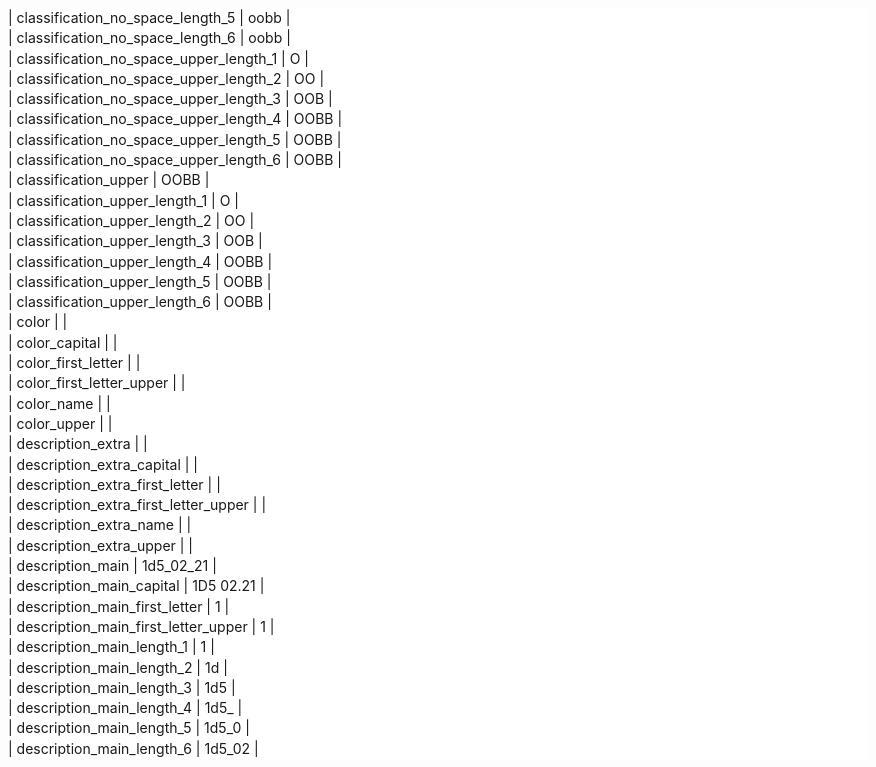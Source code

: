 | classification_no_space_length_5 | oobb |  
| classification_no_space_length_6 | oobb |  
| classification_no_space_upper_length_1 | O |  
| classification_no_space_upper_length_2 | OO |  
| classification_no_space_upper_length_3 | OOB |  
| classification_no_space_upper_length_4 | OOBB |  
| classification_no_space_upper_length_5 | OOBB |  
| classification_no_space_upper_length_6 | OOBB |  
| classification_upper | OOBB |  
| classification_upper_length_1 | O |  
| classification_upper_length_2 | OO |  
| classification_upper_length_3 | OOB |  
| classification_upper_length_4 | OOBB |  
| classification_upper_length_5 | OOBB |  
| classification_upper_length_6 | OOBB |  
| color |  |  
| color_capital |  |  
| color_first_letter |  |  
| color_first_letter_upper |  |  
| color_name |  |  
| color_upper |  |  
| description_extra |  |  
| description_extra_capital |  |  
| description_extra_first_letter |  |  
| description_extra_first_letter_upper |  |  
| description_extra_name |  |  
| description_extra_upper |  |  
| description_main | 1d5_02_21 |  
| description_main_capital | 1D5 02.21 |  
| description_main_first_letter | 1 |  
| description_main_first_letter_upper | 1 |  
| description_main_length_1 | 1 |  
| description_main_length_2 | 1d |  
| description_main_length_3 | 1d5 |  
| description_main_length_4 | 1d5_ |  
| description_main_length_5 | 1d5_0 |  
| description_main_length_6 | 1d5_02 |  